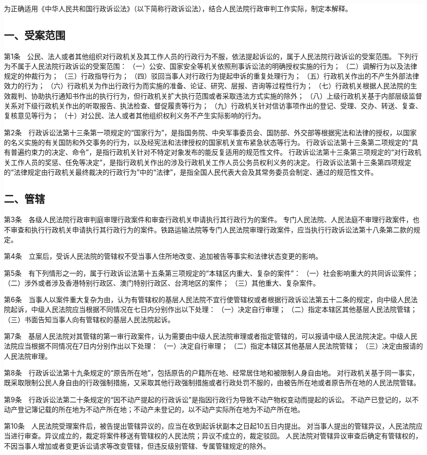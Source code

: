 为正确适用《中华人民共和国行政诉讼法》（以下简称行政诉讼法），结合人民法院行政审判工作实际，制定本解释。

## 一、受案范围

第1条 公民、法人或者其他组织对行政机关及其工作人员的行政行为不服，依法提起诉讼的，属于人民法院行政诉讼的受案范围。
下列行为不属于人民法院行政诉讼的受案范围：
（一）公安、国家安全等机关依照刑事诉讼法的明确授权实施的行为；
（二）调解行为以及法律规定的仲裁行为；
（三）行政指导行为；
（四）驳回当事人对行政行为提起申诉的重复处理行为；
（五）行政机关作出的不产生外部法律效力的行为；
（六）行政机关为作出行政行为而实施的准备、论证、研究、层报、咨询等过程性行为；
（七）行政机关根据人民法院的生效裁判、协助执行通知书作出的执行行为，但行政机关扩大执行范围或者采取违法方式实施的除外；
（八）上级行政机关基于内部层级监督关系对下级行政机关作出的听取报告、执法检查、督促履责等行为；
（九）行政机关针对信访事项作出的登记、受理、交办、转送、复查、复核意见等行为；
（十）对公民、法人或者其他组织权利义务不产生实际影响的行为。


第2条 行政诉讼法第十三条第一项规定的“国家行为”，是指国务院、中央军事委员会、国防部、外交部等根据宪法和法律的授权，以国家的名义实施的有关国防和外交事务的行为，以及经宪法和法律授权的国家机关宣布紧急状态等行为。
行政诉讼法第十三条第二项规定的“具有普遍约束力的决定、命令”，是指行政机关针对不特定对象发布的能反复适用的规范性文件。
行政诉讼法第十三条第三项规定的“对行政机关工作人员的奖惩、任免等决定”，是指行政机关作出的涉及行政机关工作人员公务员权利义务的决定。
行政诉讼法第十三条第四项规定的“法律规定由行政机关最终裁决的行政行为”中的“法律”，是指全国人民代表大会及其常务委员会制定、通过的规范性文件。


## 二、管辖

第3条 各级人民法院行政审判庭审理行政案件和审查行政机关申请执行其行政行为的案件。
专门人民法院、人民法庭不审理行政案件，也不审查和执行行政机关申请执行其行政行为的案件。铁路运输法院等专门人民法院审理行政案件，应当执行行政诉讼法第十八条第二款的规定。

第4条 立案后，受诉人民法院的管辖权不受当事人住所地改变、追加被告等事实和法律状态变更的影响。

第5条 有下列情形之一的，属于行政诉讼法第十五条第三项规定的“本辖区内重大、复杂的案件”：
（一）社会影响重大的共同诉讼案件；
（二）涉外或者涉及香港特别行政区、澳门特别行政区、台湾地区的案件；
（三）其他重大、复杂案件。

第6条 当事人以案件重大复杂为由，认为有管辖权的基层人民法院不宜行使管辖权或者根据行政诉讼法第五十二条的规定，向中级人民法院起诉，中级人民法院应当根据不同情况在七日内分别作出以下处理：
（一）决定自行审理；
（二）指定本辖区其他基层人民法院管辖；
（三）书面告知当事人向有管辖权的基层人民法院起诉。

第7条 基层人民法院对其管辖的第一审行政案件，认为需要由中级人民法院审理或者指定管辖的，可以报请中级人民法院决定。中级人民法院应当根据不同情况在7日内分别作出以下处理：
（一）决定自行审理；
（二）指定本辖区其他基层人民法院管辖；
（三）决定由报请的人民法院审理。

第8条 行政诉讼法第十九条规定的“原告所在地”，包括原告的户籍所在地、经常居住地和被限制人身自由地。
对行政机关基于同一事实，既采取限制公民人身自由的行政强制措施，又采取其他行政强制措施或者行政处罚不服的，由被告所在地或者原告所在地的人民法院管辖。

第9条 行政诉讼法第二十条规定的“因不动产提起的行政诉讼”是指因行政行为导致不动产物权变动而提起的诉讼。
不动产已登记的，以不动产登记簿记载的所在地为不动产所在地；不动产未登记的，以不动产实际所在地为不动产所在地。

第10条 人民法院受理案件后，被告提出管辖异议的，应当在收到起诉状副本之日起10五日内提出。
对当事人提出的管辖异议，人民法院应当进行审查。异议成立的，裁定将案件移送有管辖权的人民法院；异议不成立的，裁定驳回。
人民法院对管辖异议审查后确定有管辖权的，不因当事人增加或者变更诉讼请求等改变管辖，但违反级别管辖、专属管辖规定的除外。
